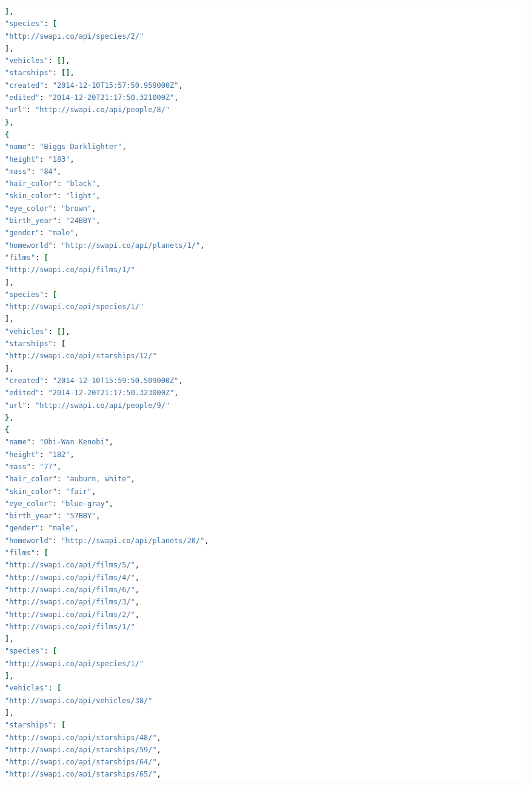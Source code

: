 ```ruby
],
"species": [
"http://swapi.co/api/species/2/"
],
"vehicles": [],
"starships": [],
"created": "2014-12-10T15:57:50.959000Z",
"edited": "2014-12-20T21:17:50.321000Z",
"url": "http://swapi.co/api/people/8/"
},
{
"name": "Biggs Darklighter",
"height": "183",
"mass": "84",
"hair_color": "black",
"skin_color": "light",
"eye_color": "brown",
"birth_year": "24BBY",
"gender": "male",
"homeworld": "http://swapi.co/api/planets/1/",
"films": [
"http://swapi.co/api/films/1/"
],
"species": [
"http://swapi.co/api/species/1/"
],
"vehicles": [],
"starships": [
"http://swapi.co/api/starships/12/"
],
"created": "2014-12-10T15:59:50.509000Z",
"edited": "2014-12-20T21:17:50.323000Z",
"url": "http://swapi.co/api/people/9/"
},
{
"name": "Obi-Wan Kenobi",
"height": "182",
"mass": "77",
"hair_color": "auburn, white",
"skin_color": "fair",
"eye_color": "blue-gray",
"birth_year": "57BBY",
"gender": "male",
"homeworld": "http://swapi.co/api/planets/20/",
"films": [
"http://swapi.co/api/films/5/",
"http://swapi.co/api/films/4/",
"http://swapi.co/api/films/6/",
"http://swapi.co/api/films/3/",
"http://swapi.co/api/films/2/",
"http://swapi.co/api/films/1/"
],
"species": [
"http://swapi.co/api/species/1/"
],
"vehicles": [
"http://swapi.co/api/vehicles/38/"
],
"starships": [
"http://swapi.co/api/starships/48/",
"http://swapi.co/api/starships/59/",
"http://swapi.co/api/starships/64/",
"http://swapi.co/api/starships/65/",
```